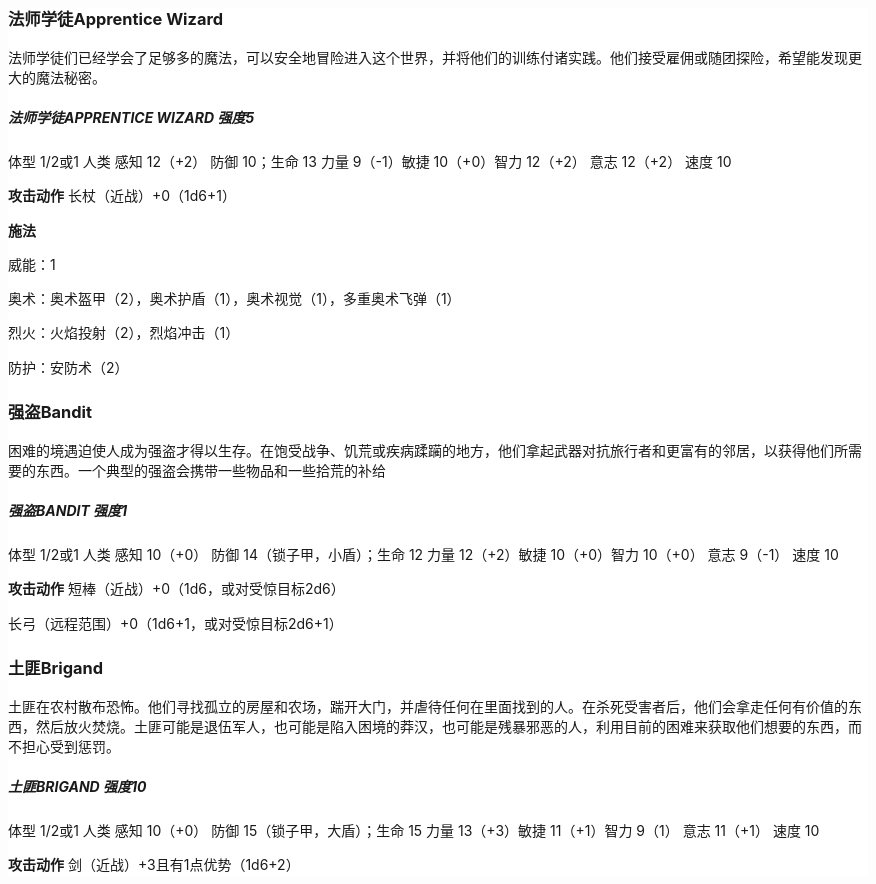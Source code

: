 ### 法师学徒Apprentice Wizard

法师学徒们已经学会了足够多的魔法，可以安全地冒险进入这个世界，并将他们的训练付诸实践。他们接受雇佣或随团探险，希望能发现更大的魔法秘密。

##### 法师学徒APPRENTICE WIZARD				强度5

体型 1/2或1	人类
感知 12（+2）
防御 10；生命 13
力量 9（-1）敏捷 10（+0）智力 12（+2） 意志 12（+2）
速度 10

**攻击动作**
长杖（近战）+0（1d6+1）

**施法**

威能：1

奥术：奥术盔甲（2），奥术护盾（1），奥术视觉（1），多重奥术飞弹（1）

烈火：火焰投射（2），烈焰冲击（1）

防护：安防术（2）

### 强盗Bandit

困难的境遇迫使人成为强盗才得以生存。在饱受战争、饥荒或疾病蹂躏的地方，他们拿起武器对抗旅行者和更富有的邻居，以获得他们所需要的东西。一个典型的强盗会携带一些物品和一些拾荒的补给

##### 强盗BANDIT			强度1

体型 1/2或1	人类
感知 10（+0）
防御 14（锁子甲，小盾）；生命 12
力量 12（+2）敏捷 10（+0）智力 10（+0） 意志 9（-1）
速度 10

**攻击动作**
短棒（近战）+0（1d6，或对受惊目标2d6）

长弓（远程范围）+0（1d6+1，或对受惊目标2d6+1）

### 土匪Brigand

土匪在农村散布恐怖。他们寻找孤立的房屋和农场，踹开大门，并虐待任何在里面找到的人。在杀死受害者后，他们会拿走任何有价值的东西，然后放火焚烧。土匪可能是退伍军人，也可能是陷入困境的莽汉，也可能是残暴邪恶的人，利用目前的困难来获取他们想要的东西，而不担心受到惩罚。

##### 土匪BRIGAND			强度10

体型 1/2或1	人类
感知 10（+0）
防御 15（锁子甲，大盾）；生命 15
力量 13（+3）敏捷 11（+1）智力 9（1） 意志 11（+1）
速度 10

**攻击动作**
剑（近战）+3且有1点优势（1d6+2）
